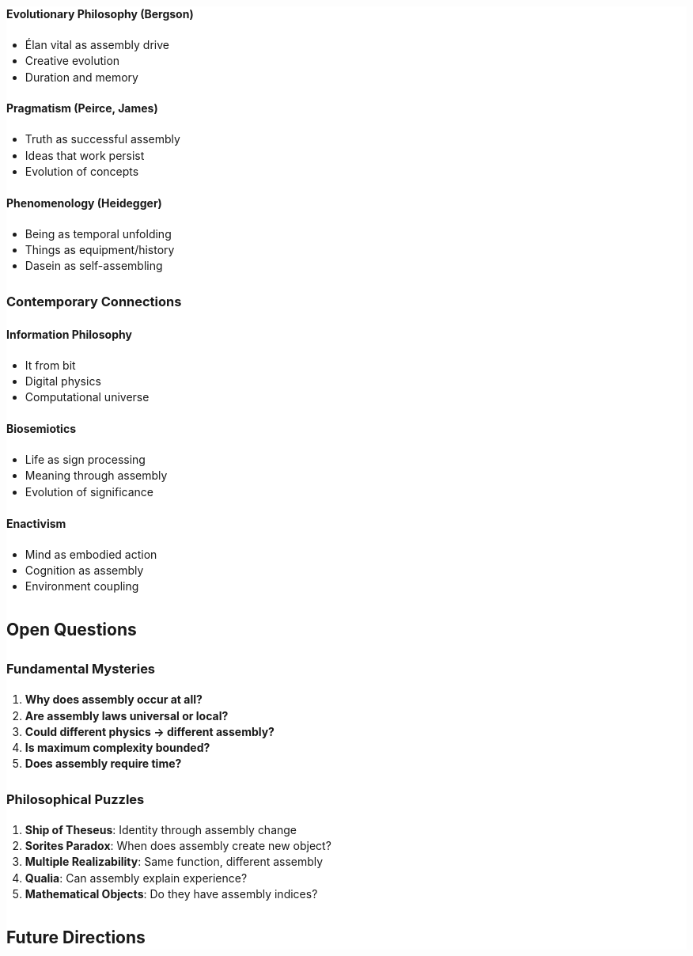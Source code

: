 #### Evolutionary Philosophy (Bergson)
- Élan vital as assembly drive
- Creative evolution
- Duration and memory

#### Pragmatism (Peirce, James)
- Truth as successful assembly
- Ideas that work persist
- Evolution of concepts

#### Phenomenology (Heidegger)
- Being as temporal unfolding
- Things as equipment/history
- Dasein as self-assembling

### Contemporary Connections

#### Information Philosophy
- It from bit
- Digital physics
- Computational universe

#### Biosemiotics
- Life as sign processing
- Meaning through assembly
- Evolution of significance

#### Enactivism
- Mind as embodied action
- Cognition as assembly
- Environment coupling

## Open Questions

### Fundamental Mysteries

1. **Why does assembly occur at all?**
2. **Are assembly laws universal or local?**
3. **Could different physics → different assembly?**
4. **Is maximum complexity bounded?**
5. **Does assembly require time?**

### Philosophical Puzzles

1. **Ship of Theseus**: Identity through assembly change
2. **Sorites Paradox**: When does assembly create new object?
3. **Multiple Realizability**: Same function, different assembly
4. **Qualia**: Can assembly explain experience?
5. **Mathematical Objects**: Do they have assembly indices?

## Future Directions
